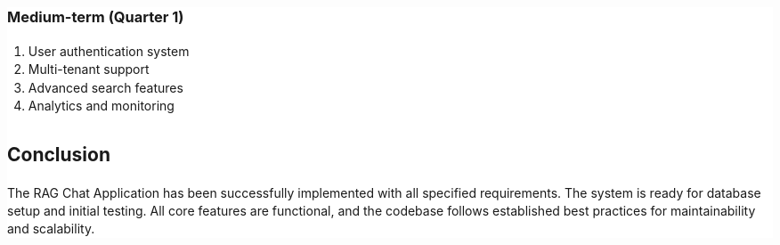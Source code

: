 ### Medium-term (Quarter 1)
1. User authentication system
2. Multi-tenant support
3. Advanced search features
4. Analytics and monitoring

## Conclusion
The RAG Chat Application has been successfully implemented with all specified requirements. The system is ready for database setup and initial testing. All core features are functional, and the codebase follows established best practices for maintainability and scalability.